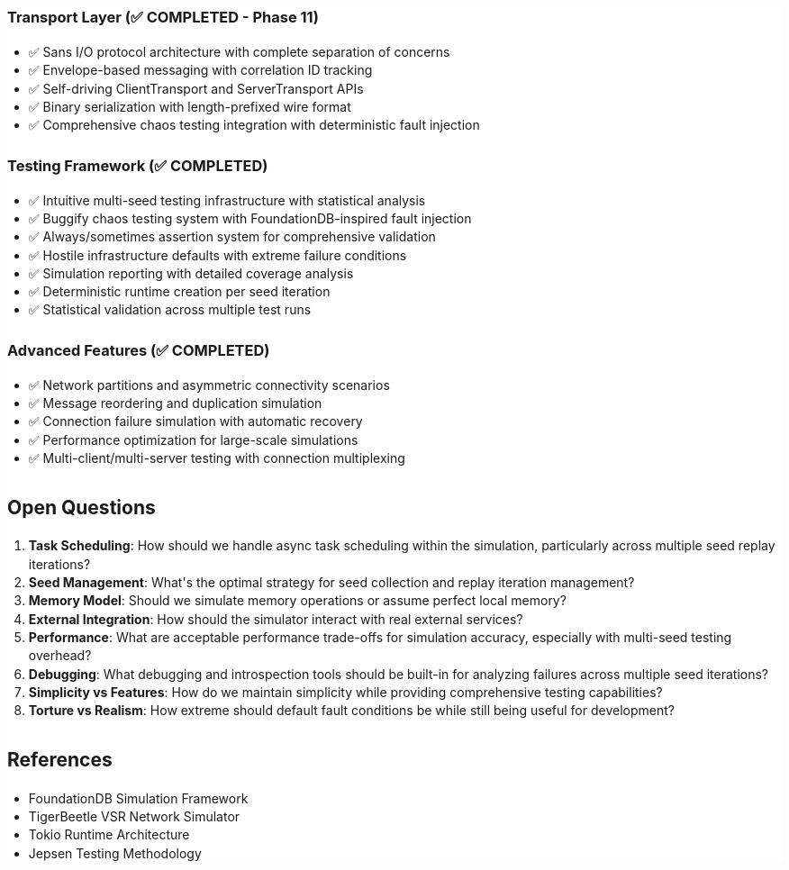 ### Transport Layer (✅ COMPLETED - Phase 11)
- ✅ Sans I/O protocol architecture with complete separation of concerns
- ✅ Envelope-based messaging with correlation ID tracking
- ✅ Self-driving ClientTransport and ServerTransport APIs
- ✅ Binary serialization with length-prefixed wire format
- ✅ Comprehensive chaos testing integration with deterministic fault injection

### Testing Framework (✅ COMPLETED)
- ✅ Intuitive multi-seed testing infrastructure with statistical analysis
- ✅ Buggify chaos testing system with FoundationDB-inspired fault injection
- ✅ Always/sometimes assertion system for comprehensive validation
- ✅ Hostile infrastructure defaults with extreme failure conditions
- ✅ Simulation reporting with detailed coverage analysis
- ✅ Deterministic runtime creation per seed iteration
- ✅ Statistical validation across multiple test runs

### Advanced Features (✅ COMPLETED)
- ✅ Network partitions and asymmetric connectivity scenarios
- ✅ Message reordering and duplication simulation
- ✅ Connection failure simulation with automatic recovery
- ✅ Performance optimization for large-scale simulations
- ✅ Multi-client/multi-server testing with connection multiplexing

## Open Questions

1. **Task Scheduling**: How should we handle async task scheduling within the simulation, particularly across multiple seed replay iterations?
2. **Seed Management**: What's the optimal strategy for seed collection and replay iteration management?
3. **Memory Model**: Should we simulate memory operations or assume perfect local memory?
4. **External Integration**: How should the simulator interact with real external services?
5. **Performance**: What are acceptable performance trade-offs for simulation accuracy, especially with multi-seed testing overhead?
6. **Debugging**: What debugging and introspection tools should be built-in for analyzing failures across multiple seed iterations?
7. **Simplicity vs Features**: How do we maintain simplicity while providing comprehensive testing capabilities?
8. **Torture vs Realism**: How extreme should default fault conditions be while still being useful for development?

## References

- FoundationDB Simulation Framework
- TigerBeetle VSR Network Simulator
- Tokio Runtime Architecture
- Jepsen Testing Methodology
